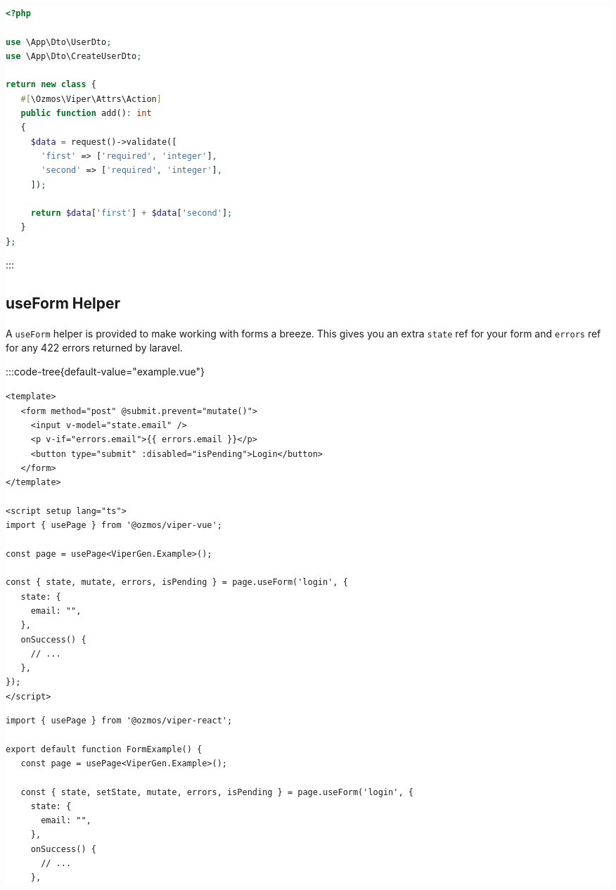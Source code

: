 ```php [example.php]
<?php

use \App\Dto\UserDto;
use \App\Dto\CreateUserDto;

return new class {
   #[\Ozmos\Viper\Attrs\Action]
   public function add(): int
   {
     $data = request()->validate([
       'first' => ['required', 'integer'],
       'second' => ['required', 'integer'],
     ]);

     return $data['first'] + $data['second'];
   }
};
```
:::

## useForm Helper

A `useForm` helper is provided to make working with forms a breeze. This gives you an extra `state` ref for your form and `errors` ref for any 422 errors returned by laravel.

:::code-tree{default-value="example.vue"}
```vue [example.vue]
<template>
   <form method="post" @submit.prevent="mutate()">
     <input v-model="state.email" />
     <p v-if="errors.email">{{ errors.email }}</p>
     <button type="submit" :disabled="isPending">Login</button>
   </form>
</template>

<script setup lang="ts">
import { usePage } from '@ozmos/viper-vue';

const page = usePage<ViperGen.Example>();

const { state, mutate, errors, isPending } = page.useForm('login', {
   state: {
     email: "",
   },
   onSuccess() {
     // ...
   },
});
</script>
```

```tsx [example.tsx]
import { usePage } from '@ozmos/viper-react';

export default function FormExample() {
   const page = usePage<ViperGen.Example>();

   const { state, setState, mutate, errors, isPending } = page.useForm('login', {
     state: {
       email: "",
     },
     onSuccess() {
       // ...
     },
```